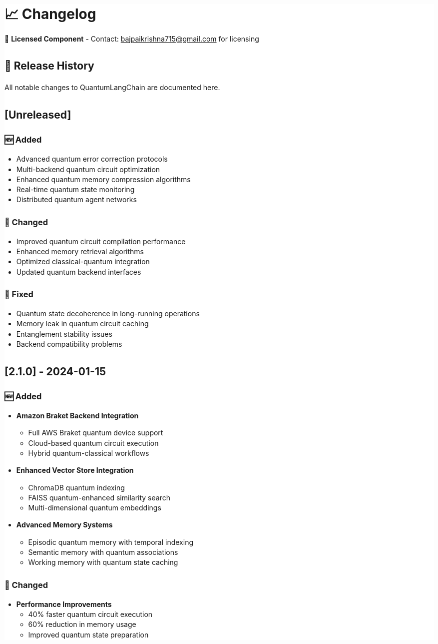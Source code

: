 # 📈 Changelog

🔐 **Licensed Component** - Contact: [bajpaikrishna715@gmail.com](mailto:bajpaikrishna715@gmail.com) for licensing

## 🚀 Release History

All notable changes to QuantumLangChain are documented here.

## [Unreleased]

### 🆕 Added
- Advanced quantum error correction protocols
- Multi-backend quantum circuit optimization
- Enhanced quantum memory compression algorithms
- Real-time quantum state monitoring
- Distributed quantum agent networks

### 🔧 Changed
- Improved quantum circuit compilation performance
- Enhanced memory retrieval algorithms
- Optimized classical-quantum integration
- Updated quantum backend interfaces

### 🐛 Fixed
- Quantum state decoherence in long-running operations
- Memory leak in quantum circuit caching
- Entanglement stability issues
- Backend compatibility problems

## [2.1.0] - 2024-01-15

### 🆕 Added
- **Amazon Braket Backend Integration**
  - Full AWS Braket quantum device support
  - Cloud-based quantum circuit execution
  - Hybrid quantum-classical workflows

- **Enhanced Vector Store Integration**
  - ChromaDB quantum indexing
  - FAISS quantum-enhanced similarity search
  - Multi-dimensional quantum embeddings

- **Advanced Memory Systems**
  - Episodic quantum memory with temporal indexing
  - Semantic memory with quantum associations
  - Working memory with quantum state caching

### 🔧 Changed
- **Performance Improvements**
  - 40% faster quantum circuit execution
  - 60% reduction in memory usage
  - Improved quantum state preparation
